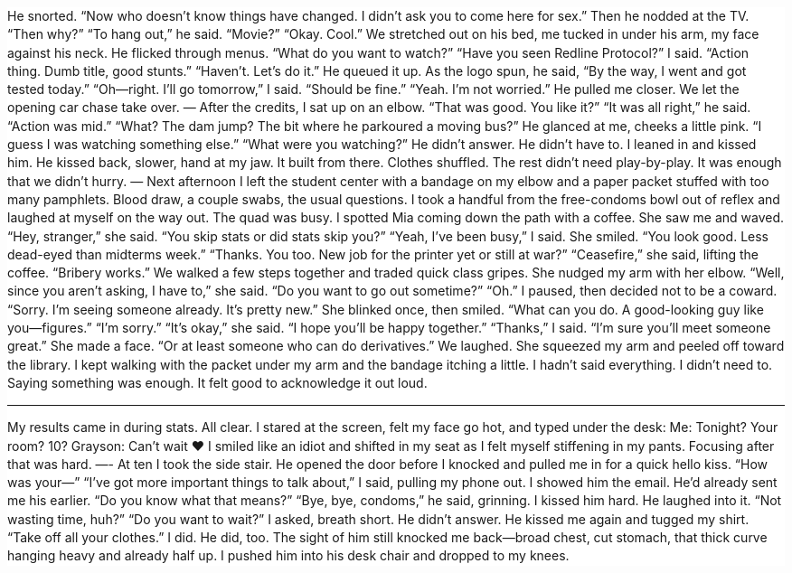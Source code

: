 He snorted. “Now who doesn’t know things have changed. I didn’t ask you to come here for sex.” Then he nodded at the TV. 
“Then why?”
“To hang out,” he said. “Movie?”
“Okay. Cool.”
We stretched out on his bed, me tucked in under his arm, my face against his neck. He flicked through menus.
“What do you want to watch?”
“Have you seen Redline Protocol?” I said. “Action thing. Dumb title, good stunts.”
“Haven’t. Let’s do it.”
He queued it up. As the logo spun, he said, “By the way, I went and got tested today.”
“Oh—right. I’ll go tomorrow,” I said. “Should be fine.”
“Yeah. I’m not worried.” He pulled me closer. We let the opening car chase take over.
—
After the credits, I sat up on an elbow. “That was good. You like it?”
“It was all right,” he said. “Action was mid.”
“What? The dam jump? The bit where he parkoured a moving bus?”
He glanced at me, cheeks a little pink. “I guess I was watching something else.”
“What were you watching?”
He didn’t answer. He didn’t have to. I leaned in and kissed him. He kissed back, slower, hand at my jaw. It built from there. Clothes shuffled. The rest didn’t need play-by-play. It was enough that we didn’t hurry.
—
Next afternoon I left the student center with a bandage on my elbow and a paper packet stuffed with too many pamphlets. Blood draw, a couple swabs, the usual questions. I took a handful from the free-condoms bowl out of reflex and laughed at myself on the way out.
The quad was busy. I spotted Mia coming down the path with a coffee. She saw me and waved.
“Hey, stranger,” she said. “You skip stats or did stats skip you?”
“Yeah, I’ve been busy,” I said.
She smiled. “You look good. Less dead-eyed than midterms week.”
“Thanks. You too. New job for the printer yet or still at war?”
“Ceasefire,” she said, lifting the coffee. “Bribery works.”
We walked a few steps together and traded quick class gripes. She nudged my arm with her elbow.
“Well, since you aren’t asking, I have to,” she said. “Do you want to go out sometime?”
“Oh.” I paused, then decided not to be a coward. “Sorry. I’m seeing someone already. It’s pretty new.”
She blinked once, then smiled. “What can you do. A good-looking guy like you—figures.”
“I’m sorry.”
“It’s okay,” she said. “I hope you’ll be happy together.”
“Thanks,” I said. “I’m sure you’ll meet someone great.”
She made a face. “Or at least someone who can do derivatives.” We laughed. She squeezed my arm and peeled off toward the library.
I kept walking with the packet under my arm and the bandage itching a little. I hadn’t said everything. I didn’t need to. Saying something was enough. It felt good to acknowledge it out loud.

***
My results came in during stats. All clear.
I stared at the screen, felt my face go hot, and typed under the desk:
 Me: Tonight? Your room? 10?
 Grayson: Can’t wait ❤️
I smiled like an idiot and shifted in my seat as I felt myself stiffening in my pants. Focusing after that was hard.
—-
At ten I took the side stair. He opened the door before I knocked and pulled me in for a quick hello kiss.
“How was your—”
“I’ve got more important things to talk about,” I said, pulling my phone out. I showed him the email. He’d already sent me his earlier. “Do you know what that means?”
“Bye, bye, condoms,” he said, grinning.
I kissed him hard. He laughed into it. “Not wasting time, huh?”
“Do you want to wait?” I asked, breath short.
He didn’t answer. He kissed me again and tugged my shirt. “Take off all your clothes.”
I did. He did, too. The sight of him still knocked me back—broad chest, cut stomach, that thick curve hanging heavy and already half up. I pushed him into his desk chair and dropped to my knees.
